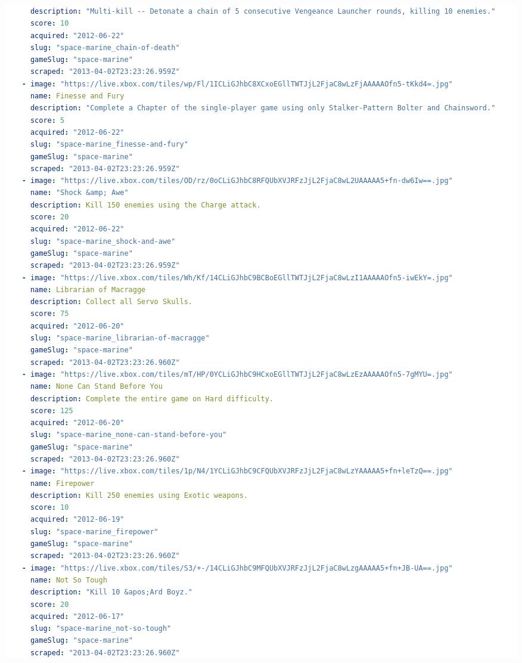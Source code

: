 ```yaml
      description: "Multi-kill -- Detonate a chain of 5 consecutive Vengeance Launcher rounds, killing 10 enemies."
      score: 10
      acquired: "2012-06-22"
      slug: "space-marine_chain-of-death"
      gameSlug: "space-marine"
      scraped: "2013-04-02T23:23:26.959Z"
    - image: "https://live.xbox.com/tiles/wp/Fl/1ICLiGJhbC8XCxoEGllTWTJjL2FjaC8wLzFjAAAAAOfn5-tKkd4=.jpg"
      name: Finesse and Fury
      description: "Complete a Chapter of the single-player game using only Stalker-Pattern Bolter and Chainsword."
      score: 5
      acquired: "2012-06-22"
      slug: "space-marine_finesse-and-fury"
      gameSlug: "space-marine"
      scraped: "2013-04-02T23:23:26.959Z"
    - image: "https://live.xbox.com/tiles/OD/rz/0oCLiGJhbC8RFQUbXVJRFzJjL2FjaC8wL2UAAAAA5+fn-dw6Iw==.jpg"
      name: "Shock &amp; Awe"
      description: Kill 150 enemies using the Charge attack.
      score: 20
      acquired: "2012-06-22"
      slug: "space-marine_shock-and-awe"
      gameSlug: "space-marine"
      scraped: "2013-04-02T23:23:26.959Z"
    - image: "https://live.xbox.com/tiles/Wh/Kf/14CLiGJhbC9BCBoEGllTWTJjL2FjaC8wLzI1AAAAAOfn5-iwEkY=.jpg"
      name: Librarian of Macragge
      description: Collect all Servo Skulls.
      score: 75
      acquired: "2012-06-20"
      slug: "space-marine_librarian-of-macragge"
      gameSlug: "space-marine"
      scraped: "2013-04-02T23:23:26.960Z"
    - image: "https://live.xbox.com/tiles/mT/HP/0YCLiGJhbC9HCxoEGllTWTJjL2FjaC8wLzEzAAAAAOfn5-7gMYU=.jpg"
      name: None Can Stand Before You
      description: Complete the entire game on Hard difficulty.
      score: 125
      acquired: "2012-06-20"
      slug: "space-marine_none-can-stand-before-you"
      gameSlug: "space-marine"
      scraped: "2013-04-02T23:23:26.960Z"
    - image: "https://live.xbox.com/tiles/1p/N4/1YCLiGJhbC9CFQUbXVJRFzJjL2FjaC8wLzYAAAAA5+fn+leTzQ==.jpg"
      name: Firepower
      description: Kill 250 enemies using Exotic weapons.
      score: 10
      acquired: "2012-06-19"
      slug: "space-marine_firepower"
      gameSlug: "space-marine"
      scraped: "2013-04-02T23:23:26.960Z"
    - image: "https://live.xbox.com/tiles/S3/+-/14CLiGJhbC9MFQUbXVJRFzJjL2FjaC8wLzgAAAAA5+fn+JB-UA==.jpg"
      name: Not So Tough
      description: "Kill 10 &apos;Ard Boyz."
      score: 20
      acquired: "2012-06-17"
      slug: "space-marine_not-so-tough"
      gameSlug: "space-marine"
      scraped: "2013-04-02T23:23:26.960Z"
```